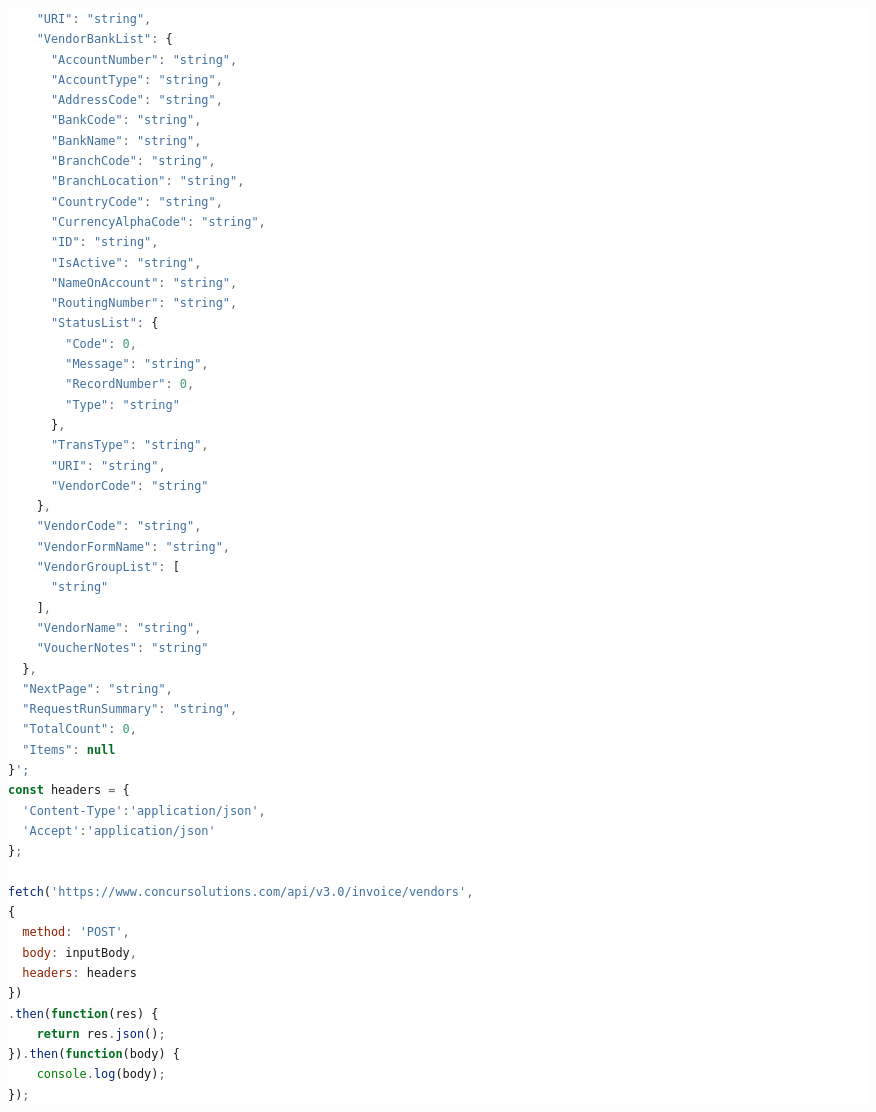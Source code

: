 ```javascript
    "URI": "string",
    "VendorBankList": {
      "AccountNumber": "string",
      "AccountType": "string",
      "AddressCode": "string",
      "BankCode": "string",
      "BankName": "string",
      "BranchCode": "string",
      "BranchLocation": "string",
      "CountryCode": "string",
      "CurrencyAlphaCode": "string",
      "ID": "string",
      "IsActive": "string",
      "NameOnAccount": "string",
      "RoutingNumber": "string",
      "StatusList": {
        "Code": 0,
        "Message": "string",
        "RecordNumber": 0,
        "Type": "string"
      },
      "TransType": "string",
      "URI": "string",
      "VendorCode": "string"
    },
    "VendorCode": "string",
    "VendorFormName": "string",
    "VendorGroupList": [
      "string"
    ],
    "VendorName": "string",
    "VoucherNotes": "string"
  },
  "NextPage": "string",
  "RequestRunSummary": "string",
  "TotalCount": 0,
  "Items": null
}';
const headers = {
  'Content-Type':'application/json',
  'Accept':'application/json'
};

fetch('https://www.concursolutions.com/api/v3.0/invoice/vendors',
{
  method: 'POST',
  body: inputBody,
  headers: headers
})
.then(function(res) {
    return res.json();
}).then(function(body) {
    console.log(body);
});

```
